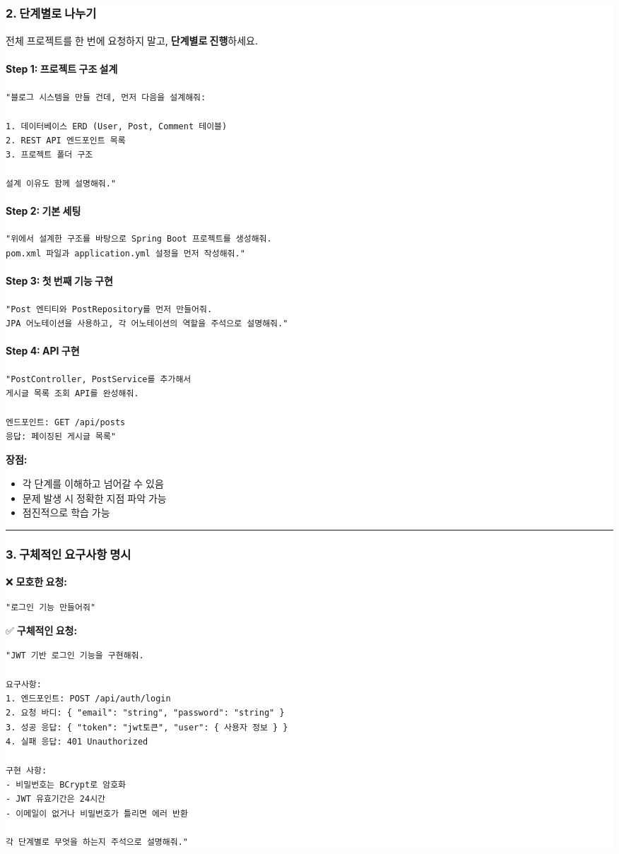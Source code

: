 
### 2. 단계별로 나누기

전체 프로젝트를 한 번에 요청하지 말고, **단계별로 진행**하세요.

#### Step 1: 프로젝트 구조 설계
```
"블로그 시스템을 만들 건데, 먼저 다음을 설계해줘:

1. 데이터베이스 ERD (User, Post, Comment 테이블)
2. REST API 엔드포인트 목록
3. 프로젝트 폴더 구조

설계 이유도 함께 설명해줘."
```

#### Step 2: 기본 세팅
```
"위에서 설계한 구조를 바탕으로 Spring Boot 프로젝트를 생성해줘.
pom.xml 파일과 application.yml 설정을 먼저 작성해줘."
```

#### Step 3: 첫 번째 기능 구현
```
"Post 엔티티와 PostRepository를 먼저 만들어줘.
JPA 어노테이션을 사용하고, 각 어노테이션의 역할을 주석으로 설명해줘."
```

#### Step 4: API 구현
```
"PostController, PostService를 추가해서
게시글 목록 조회 API를 완성해줘.

엔드포인트: GET /api/posts
응답: 페이징된 게시글 목록"
```

**장점:**
- 각 단계를 이해하고 넘어갈 수 있음
- 문제 발생 시 정확한 지점 파악 가능
- 점진적으로 학습 가능

---

### 3. 구체적인 요구사항 명시

❌ **모호한 요청:**
```
"로그인 기능 만들어줘"
```

✅ **구체적인 요청:**
```
"JWT 기반 로그인 기능을 구현해줘.

요구사항:
1. 엔드포인트: POST /api/auth/login
2. 요청 바디: { "email": "string", "password": "string" }
3. 성공 응답: { "token": "jwt토큰", "user": { 사용자 정보 } }
4. 실패 응답: 401 Unauthorized

구현 사항:
- 비밀번호는 BCrypt로 암호화
- JWT 유효기간은 24시간
- 이메일이 없거나 비밀번호가 틀리면 에러 반환

각 단계별로 무엇을 하는지 주석으로 설명해줘."
```